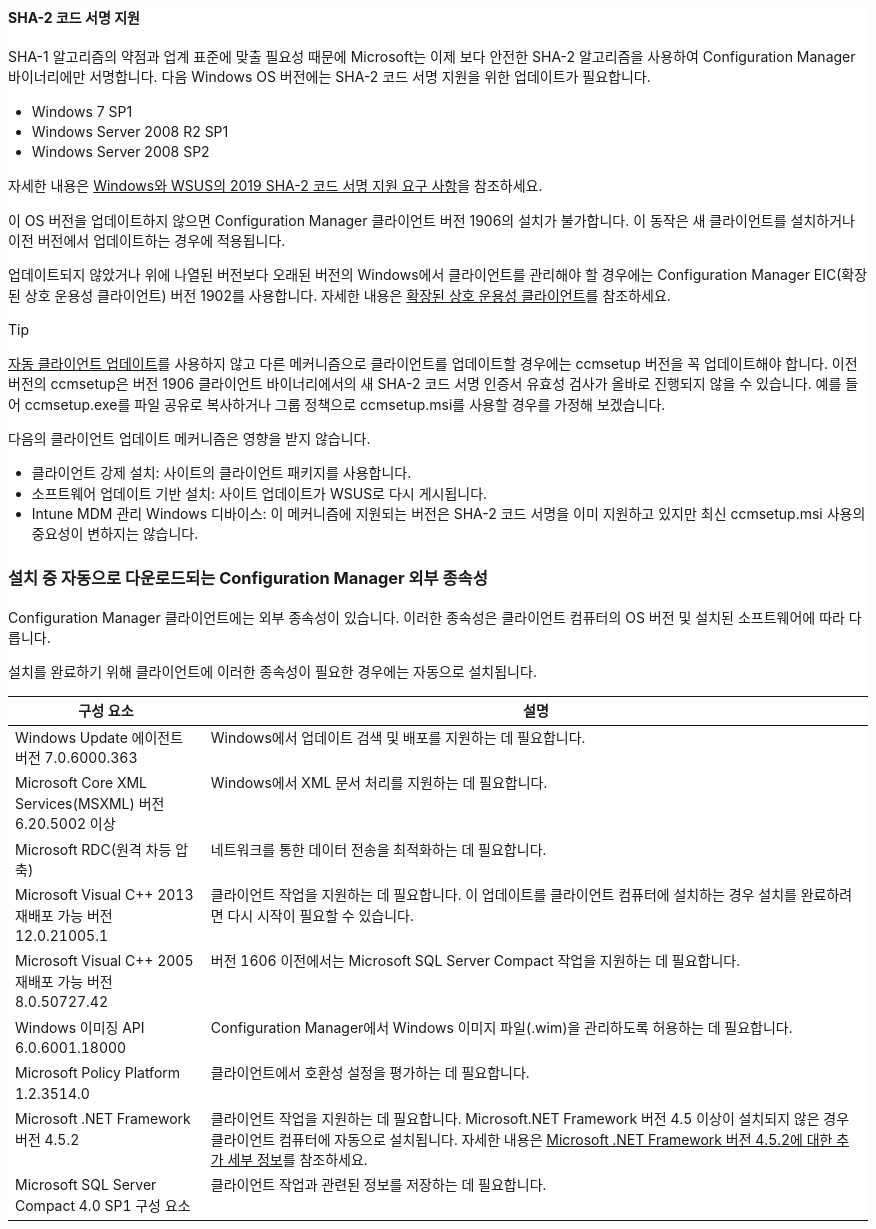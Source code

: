 #### <a name="bkmk_sha2"></a> SHA-2 코드 서명 지원


SHA-1 알고리즘의 약점과 업계 표준에 맞출 필요성 때문에 Microsoft는 이제 보다 안전한 SHA-2 알고리즘을 사용하여 Configuration Manager 바이너리에만 서명합니다. 다음 Windows OS 버전에는 SHA-2 코드 서명 지원을 위한 업데이트가 필요합니다.

- Windows 7 SP1
- Windows Server 2008 R2 SP1
- Windows Server 2008 SP2

자세한 내용은 [Windows와 WSUS의 2019 SHA-2 코드 서명 지원 요구 사항](https://support.microsoft.com/en-us/help/4472027/2019-sha-2-code-signing-support-requirement-for-windows-and-wsus)을 참조하세요.

이 OS 버전을 업데이트하지 않으면 Configuration Manager 클라이언트 버전 1906의 설치가 불가합니다. 이 동작은 새 클라이언트를 설치하거나 이전 버전에서 업데이트하는 경우에 적용됩니다.

업데이트되지 않았거나 위에 나열된 버전보다 오래된 버전의 Windows에서 클라이언트를 관리해야 할 경우에는 Configuration Manager EIC(확장된 상호 운용성 클라이언트) 버전 1902를 사용합니다. 자세한 내용은 [확장된 상호 운용성 클라이언트](/sccm/core/understand/interoperability-client)를 참조하세요.

> [!Tip]  
> [자동 클라이언트 업데이트](/sccm/core/clients/manage/upgrade/upgrade-clients-for-windows-computers#use-automatic-client-upgrade)를 사용하지 않고 다른 메커니즘으로 클라이언트를 업데이트할 경우에는 ccmsetup 버전을 꼭 업데이트해야 합니다. 이전 버전의 ccmsetup은 버전 1906 클라이언트 바이너리에서의 새 SHA-2 코드 서명 인증서 유효성 검사가 올바로 진행되지 않을 수 있습니다. 예를 들어 ccmsetup.exe를 파일 공유로 복사하거나 그룹 정책으로 ccmsetup.msi를 사용할 경우를 가정해 보겠습니다.
>
> 다음의 클라이언트 업데이트 메커니즘은 영향을 받지 않습니다.
>
> - 클라이언트 강제 설치: 사이트의 클라이언트 패키지를 사용합니다.
> - 소프트웨어 업데이트 기반 설치: 사이트 업데이트가 WSUS로 다시 게시됩니다.
> - Intune MDM 관리 Windows 디바이스: 이 메커니즘에 지원되는 버전은 SHA-2 코드 서명을 이미 지원하고 있지만 최신 ccmsetup.msi 사용의 중요성이 변하지는 않습니다.

### <a name="bkmk_ExternalDependencies"></a> 설치 중 자동으로 다운로드되는 Configuration Manager 외부 종속성  

Configuration Manager 클라이언트에는 외부 종속성이 있습니다. 이러한 종속성은 클라이언트 컴퓨터의 OS 버전 및 설치된 소프트웨어에 따라 다릅니다.  

설치를 완료하기 위해 클라이언트에 이러한 종속성이 필요한 경우에는 자동으로 설치됩니다.  

|구성 요소|설명|  
|---|---|  
|Windows Update 에이전트 버전 7.0.6000.363|Windows에서 업데이트 검색 및 배포를 지원하는 데 필요합니다.|  
|Microsoft Core XML Services(MSXML) 버전 6.20.5002 이상|Windows에서 XML 문서 처리를 지원하는 데 필요합니다.|  
|Microsoft RDC(원격 차등 압축)|네트워크를 통한 데이터 전송을 최적화하는 데 필요합니다.|  
|Microsoft Visual C++ 2013 재배포 가능 버전 12.0.21005.1|클라이언트 작업을 지원하는 데 필요합니다. 이 업데이트를 클라이언트 컴퓨터에 설치하는 경우 설치를 완료하려면 다시 시작이 필요할 수 있습니다.|  
|Microsoft Visual C++ 2005 재배포 가능 버전 8.0.50727.42|버전 1606 이전에서는 Microsoft SQL Server Compact 작업을 지원하는 데 필요합니다.|  
|Windows 이미징 API 6.0.6001.18000|Configuration Manager에서 Windows 이미지 파일(.wim)을 관리하도록 허용하는 데 필요합니다.|  
|Microsoft Policy Platform 1.2.3514.0|클라이언트에서 호환성 설정을 평가하는 데 필요합니다.|  
|Microsoft .NET Framework 버전 4.5.2|클라이언트 작업을 지원하는 데 필요합니다. Microsoft.NET Framework 버전 4.5 이상이 설치되지 않은 경우 클라이언트 컴퓨터에 자동으로 설치됩니다. 자세한 내용은 [Microsoft .NET Framework 버전 4.5.2에 대한 추가 세부 정보](#dotNet)를 참조하세요.|  
|Microsoft SQL Server Compact 4.0 SP1 구성 요소|클라이언트 작업과 관련된 정보를 저장하는 데 필요합니다.|  
